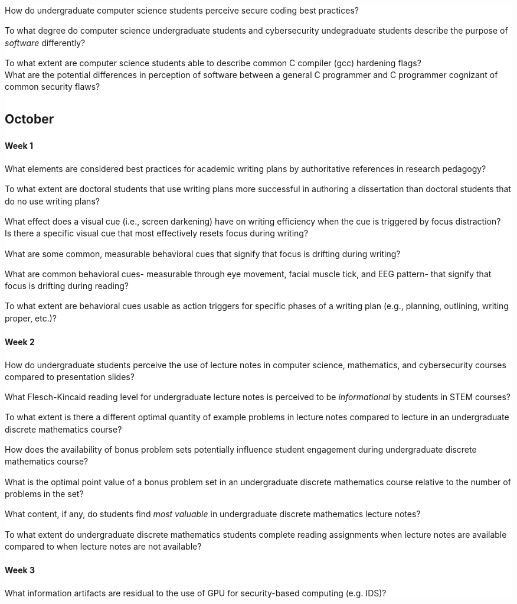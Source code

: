 How do undergraduate computer science students perceive secure coding best practices?  

To what degree do computer science undergraduate students and cybersecurity undegraduate students describe the purpose of *software* differently?  

To what extent are computer science students able to describe common C compiler (gcc) hardening flags?  
What are the potential differences in perception of software between a general C programmer and C programmer cognizant of common security flaws?

## <a name="October">October
#### Week 1  
What elements are considered best practices for academic writing plans by authoritative references in research pedagogy?  

To what extent are doctoral students that use writing plans more successful in authoring a dissertation than doctoral students that do no use writing plans?  

What effect does a visual cue (i.e., screen darkening) have on writing efficiency when the cue is triggered by focus distraction?  
Is there a specific visual cue that most effectively resets focus during writing?  

What are some common, measurable behavioral cues that signify that focus is drifting during writing?  

What are common behavioral cues- measurable through eye movement, facial muscle tick, and EEG pattern- that signify that focus is drifting during reading?  

To what extent are behavioral cues usable as action triggers for specific phases of a writing plan (e.g., planning, outlining, writing proper, etc.)?  

#### Week 2  
How do undergraduate students perceive the use of lecture notes in computer science, mathematics, and cybersecurity courses compared to presentation slides?  

What Flesch-Kincaid reading level for undergraduate lecture notes is perceived to be *informational* by students in STEM courses?  

To what extent is there a different optimal quantity of example problems in lecture notes compared to lecture in an undergraduate discrete mathematics course?  

How does the availability of bonus problem sets potentially influence student engagement during undergraduate discrete mathematics course?  

What is the optimal point value of a bonus problem set in an undergraduate discrete mathematics course relative to the number of problems in the set?

What content, if any, do students find *most valuable* in undergraduate discrete mathematics lecture notes?  

To what extent do undergraduate discrete mathematics students complete reading assignments when lecture notes are available compared to when lecture notes are not available?   

#### Week 3  
What information artifacts are residual to the use of GPU for security-based computing (e.g. IDS)?  
